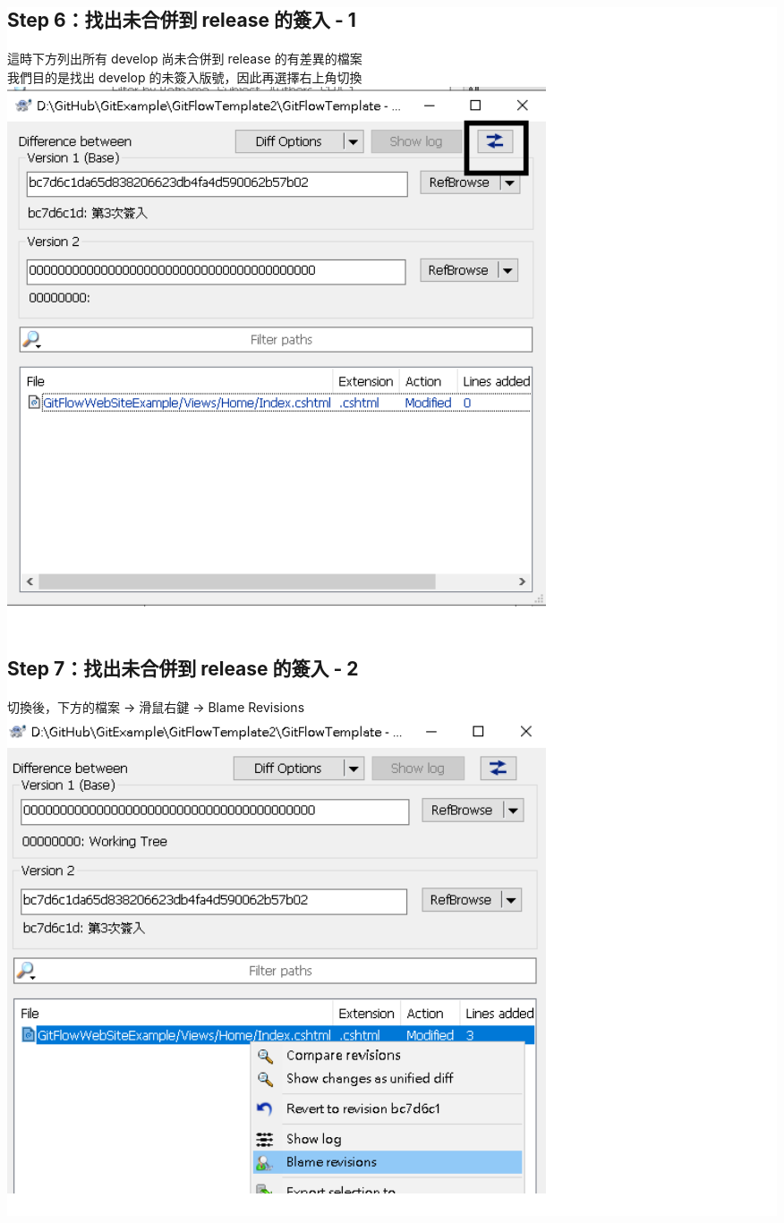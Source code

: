 <h2>Step 6：找出未合併到 release 的簽入 - 1</h2>
這時下方列出所有 develop 尚未合併到 release 的有差異的檔案
<br/>我們目的是找出 develop 的未簽入版號，因此再選擇右上角切換
<br/> <img src="/assets/image/LearnNote/2024_07_27/008.png" width="70%" height="70%" />
<br/><br/>


<h2>Step 7：找出未合併到 release 的簽入 - 2</h2>
切換後，下方的檔案 -> 滑鼠右鍵 -> Blame Revisions
<br/> <img src="/assets/image/LearnNote/2024_07_27/009.png" width="70%" height="70%" />
<br/><br/>
